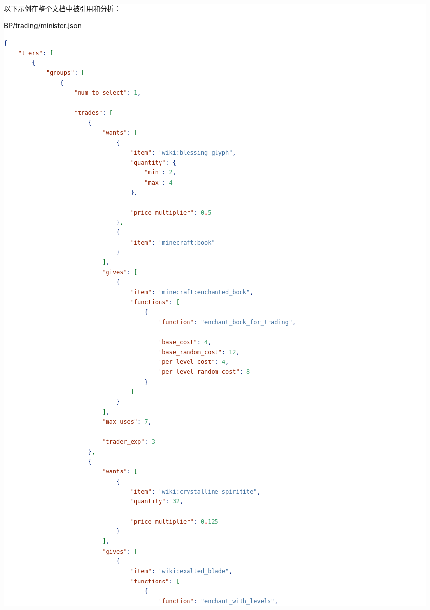 以下示例在整个文档中被引用和分析：

<Spoiler title="交易表文件示例">

<CodeHeader>BP/trading/minister.json</CodeHeader>

```json
{
    "tiers": [
        {
            "groups": [
                {
                    "num_to_select": 1,

                    "trades": [
                        {
                            "wants": [
                                {
                                    "item": "wiki:blessing_glyph",
                                    "quantity": {
                                        "min": 2,
                                        "max": 4
                                    },

                                    "price_multiplier": 0.5
                                },
                                {
                                    "item": "minecraft:book"
                                }
                            ],
                            "gives": [
                                {
                                    "item": "minecraft:enchanted_book",
                                    "functions": [
                                        {
                                            "function": "enchant_book_for_trading",

                                            "base_cost": 4,
                                            "base_random_cost": 12,
                                            "per_level_cost": 4,
                                            "per_level_random_cost": 8
                                        }
                                    ]
                                }
                            ],
                            "max_uses": 7,

                            "trader_exp": 3
                        },
                        {
                            "wants": [
                                {
                                    "item": "wiki:crystalline_spiritite",
                                    "quantity": 32,

                                    "price_multiplier": 0.125
                                }
                            ],
                            "gives": [
                                {
                                    "item": "wiki:exalted_blade",
                                    "functions": [
                                        {
                                            "function": "enchant_with_levels",

```